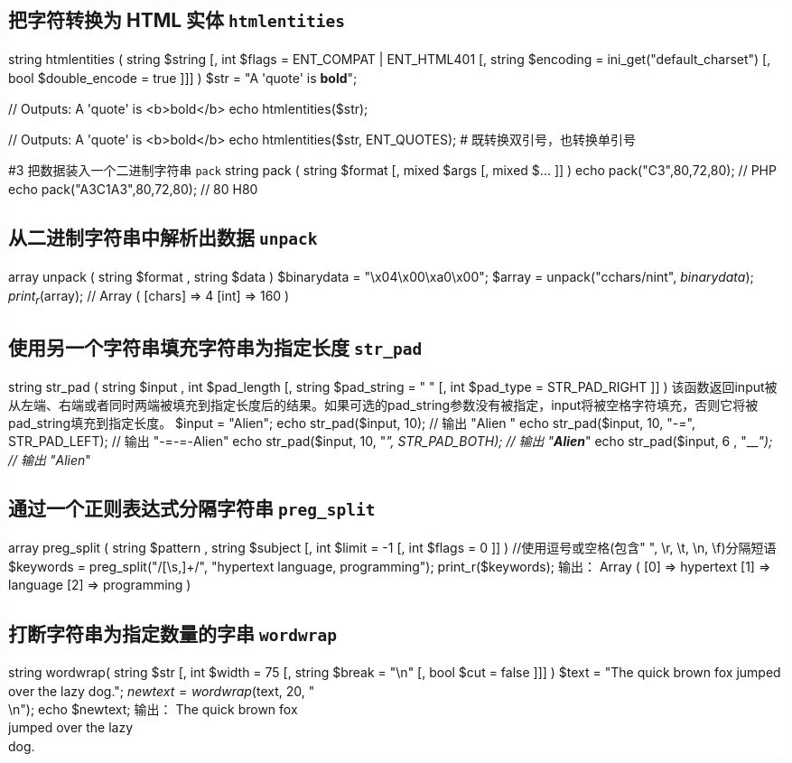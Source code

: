## 把字符转换为 HTML 实体 `htmlentities`
string htmlentities ( string $string [, int $flags = ENT_COMPAT | ENT_HTML401 [, string $encoding = ini_get("default_charset") [, bool $double_encode = true ]]] )
$str = "A 'quote' is <b>bold</b>";

// Outputs: A 'quote' is &lt;b&gt;bold&lt;/b&gt;
echo htmlentities($str);

// Outputs: A &#039;quote&#039; is &lt;b&gt;bold&lt;/b&gt;
echo htmlentities($str, ENT_QUOTES);	# 既转换双引号，也转换单引号

#3 把数据装入一个二进制字符串 `pack` 
string pack ( string $format [, mixed $args [, mixed $... ]] )
echo pack("C3",80,72,80);	// PHP
echo pack("A3C1A3",80,72,80);	// 80 H80

## 从二进制字符串中解析出数据 `unpack` 
array unpack ( string $format , string $data )
$binarydata = "\x04\x00\xa0\x00";
$array = unpack("cchars/nint", $binarydata);
print_r($array);  // Array ( [chars] => 4 [int] => 160 )

## 使用另一个字符串填充字符串为指定长度 `str_pad`
string str_pad ( string $input , int $pad_length [, string $pad_string = " " [, int $pad_type = STR_PAD_RIGHT ]] )
该函数返回input被从左端、右端或者同时两端被填充到指定长度后的结果。如果可选的pad_string参数没有被指定，input将被空格字符填充，否则它将被pad_string填充到指定长度。
$input = "Alien";
echo str_pad($input, 10);                      // 输出 "Alien     "
echo str_pad($input, 10, "-=", STR_PAD_LEFT);  // 输出 "-=-=-Alien"
echo str_pad($input, 10, "_", STR_PAD_BOTH);   // 输出 "__Alien___"
echo str_pad($input, 6 , "___");               // 输出 "Alien_"

## 通过一个正则表达式分隔字符串 `preg_split`
array preg_split ( string $pattern , string $subject [, int $limit = -1 [, int $flags = 0 ]] )
//使用逗号或空格(包含" ", \r, \t, \n, \f)分隔短语
$keywords = preg_split("/[\s,]+/", "hypertext language, programming");
print_r($keywords);
输出：
	Array
(
    [0] => hypertext
    [1] => language
    [2] => programming
)

## 打断字符串为指定数量的字串 `wordwrap`
string wordwrap( string $str [, int $width = 75 [, string $break = "\n" [, bool $cut = false ]]] )
$text = "The quick brown fox jumped over the lazy dog.";
$newtext = wordwrap($text, 20, "<br />\n");
echo $newtext;
输出：
	The quick brown fox<br />
jumped over the lazy<br />
dog.
